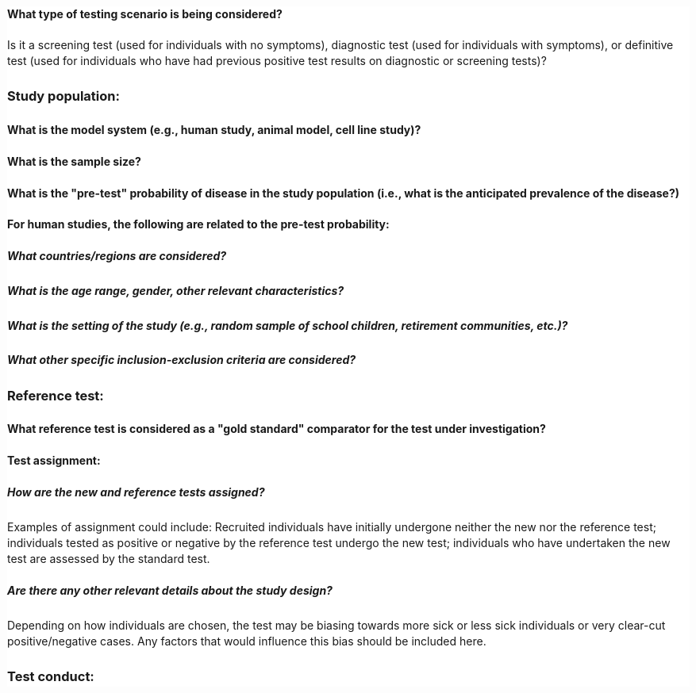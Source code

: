 #### What type of testing scenario is being considered?

Is it a screening test (used for individuals with no symptoms), diagnostic test (used for individuals with symptoms), or definitive test (used for individuals who have had previous positive test results on diagnostic or screening tests)?

### Study population:

#### What is the model system (e.g., human study, animal model, cell line study)?

#### What is the sample size?

#### What is the "pre-test" probability of disease in the study population (i.e., what is the anticipated prevalence of the disease?)

#### For human studies, the following are related to the pre-test probability:

##### What countries/regions are considered?

##### What is the age range, gender, other relevant characteristics?

##### What is the setting of the study (e.g., random sample of school children, retirement communities, etc.)?

##### What other specific inclusion-exclusion criteria are considered?

### Reference test:

#### What reference test is considered as a "gold standard" comparator for the test under investigation?

#### Test assignment:

##### How are the new and reference tests assigned?

Examples of assignment could include: Recruited individuals have initially undergone neither the new nor the reference test; individuals tested as positive or negative by the reference test undergo the new test; individuals who have undertaken the new test are assessed by the standard test.

##### Are there any other relevant details about the study design?

Depending on how individuals are chosen, the test may be biasing towards more sick or less sick individuals or very clear-cut positive/negative cases.
Any factors that would influence this bias should be included here.

### Test conduct:
